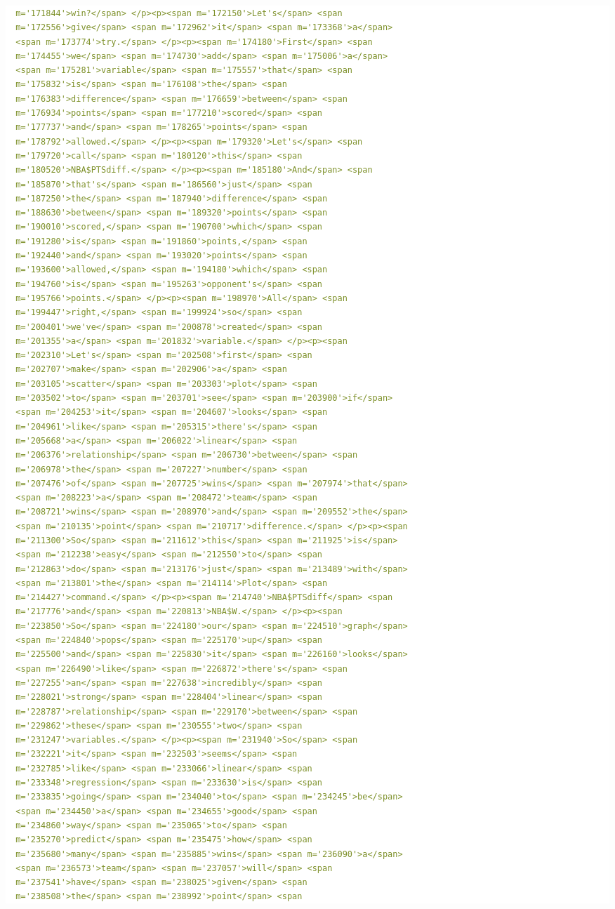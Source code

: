```yaml
  m='171844'>win?</span> </p><p><span m='172150'>Let's</span> <span
  m='172556'>give</span> <span m='172962'>it</span> <span m='173368'>a</span>
  <span m='173774'>try.</span> </p><p><span m='174180'>First</span> <span
  m='174455'>we</span> <span m='174730'>add</span> <span m='175006'>a</span>
  <span m='175281'>variable</span> <span m='175557'>that</span> <span
  m='175832'>is</span> <span m='176108'>the</span> <span
  m='176383'>difference</span> <span m='176659'>between</span> <span
  m='176934'>points</span> <span m='177210'>scored</span> <span
  m='177737'>and</span> <span m='178265'>points</span> <span
  m='178792'>allowed.</span> </p><p><span m='179320'>Let's</span> <span
  m='179720'>call</span> <span m='180120'>this</span> <span
  m='180520'>NBA$PTSdiff.</span> </p><p><span m='185180'>And</span> <span
  m='185870'>that's</span> <span m='186560'>just</span> <span
  m='187250'>the</span> <span m='187940'>difference</span> <span
  m='188630'>between</span> <span m='189320'>points</span> <span
  m='190010'>scored,</span> <span m='190700'>which</span> <span
  m='191280'>is</span> <span m='191860'>points,</span> <span
  m='192440'>and</span> <span m='193020'>points</span> <span
  m='193600'>allowed,</span> <span m='194180'>which</span> <span
  m='194760'>is</span> <span m='195263'>opponent's</span> <span
  m='195766'>points.</span> </p><p><span m='198970'>All</span> <span
  m='199447'>right,</span> <span m='199924'>so</span> <span
  m='200401'>we've</span> <span m='200878'>created</span> <span
  m='201355'>a</span> <span m='201832'>variable.</span> </p><p><span
  m='202310'>Let's</span> <span m='202508'>first</span> <span
  m='202707'>make</span> <span m='202906'>a</span> <span
  m='203105'>scatter</span> <span m='203303'>plot</span> <span
  m='203502'>to</span> <span m='203701'>see</span> <span m='203900'>if</span>
  <span m='204253'>it</span> <span m='204607'>looks</span> <span
  m='204961'>like</span> <span m='205315'>there's</span> <span
  m='205668'>a</span> <span m='206022'>linear</span> <span
  m='206376'>relationship</span> <span m='206730'>between</span> <span
  m='206978'>the</span> <span m='207227'>number</span> <span
  m='207476'>of</span> <span m='207725'>wins</span> <span m='207974'>that</span>
  <span m='208223'>a</span> <span m='208472'>team</span> <span
  m='208721'>wins</span> <span m='208970'>and</span> <span m='209552'>the</span>
  <span m='210135'>point</span> <span m='210717'>difference.</span> </p><p><span
  m='211300'>So</span> <span m='211612'>this</span> <span m='211925'>is</span>
  <span m='212238'>easy</span> <span m='212550'>to</span> <span
  m='212863'>do</span> <span m='213176'>just</span> <span m='213489'>with</span>
  <span m='213801'>the</span> <span m='214114'>Plot</span> <span
  m='214427'>command.</span> </p><p><span m='214740'>NBA$PTSdiff</span> <span
  m='217776'>and</span> <span m='220813'>NBA$W.</span> </p><p><span
  m='223850'>So</span> <span m='224180'>our</span> <span m='224510'>graph</span>
  <span m='224840'>pops</span> <span m='225170'>up</span> <span
  m='225500'>and</span> <span m='225830'>it</span> <span m='226160'>looks</span>
  <span m='226490'>like</span> <span m='226872'>there's</span> <span
  m='227255'>an</span> <span m='227638'>incredibly</span> <span
  m='228021'>strong</span> <span m='228404'>linear</span> <span
  m='228787'>relationship</span> <span m='229170'>between</span> <span
  m='229862'>these</span> <span m='230555'>two</span> <span
  m='231247'>variables.</span> </p><p><span m='231940'>So</span> <span
  m='232221'>it</span> <span m='232503'>seems</span> <span
  m='232785'>like</span> <span m='233066'>linear</span> <span
  m='233348'>regression</span> <span m='233630'>is</span> <span
  m='233835'>going</span> <span m='234040'>to</span> <span m='234245'>be</span>
  <span m='234450'>a</span> <span m='234655'>good</span> <span
  m='234860'>way</span> <span m='235065'>to</span> <span
  m='235270'>predict</span> <span m='235475'>how</span> <span
  m='235680'>many</span> <span m='235885'>wins</span> <span m='236090'>a</span>
  <span m='236573'>team</span> <span m='237057'>will</span> <span
  m='237541'>have</span> <span m='238025'>given</span> <span
  m='238508'>the</span> <span m='238992'>point</span> <span
```